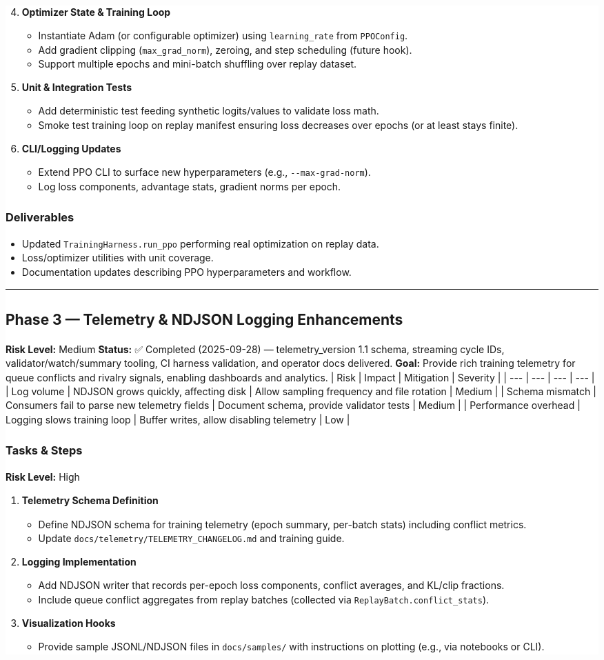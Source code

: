 4. **Optimizer State & Training Loop**
   - Instantiate Adam (or configurable optimizer) using `learning_rate` from `PPOConfig`.
   - Add gradient clipping (`max_grad_norm`), zeroing, and step scheduling (future hook).
   - Support multiple epochs and mini-batch shuffling over replay dataset.

5. **Unit & Integration Tests**
   - Add deterministic test feeding synthetic logits/values to validate loss math.
   - Smoke test training loop on replay manifest ensuring loss decreases over epochs (or at least stays finite).

6. **CLI/Logging Updates**
   - Extend PPO CLI to surface new hyperparameters (e.g., `--max-grad-norm`).
   - Log loss components, advantage stats, gradient norms per epoch.

### Deliverables
- Updated `TrainingHarness.run_ppo` performing real optimization on replay data.
- Loss/optimizer utilities with unit coverage.
- Documentation updates describing PPO hyperparameters and workflow.

---

## Phase 3 — Telemetry & NDJSON Logging Enhancements
**Risk Level:** Medium
**Status:** ✅ Completed (2025-09-28) — telemetry_version 1.1 schema, streaming cycle IDs, validator/watch/summary tooling, CI harness validation, and operator docs delivered.
**Goal:** Provide rich training telemetry for queue conflicts and rivalry signals, enabling dashboards and analytics.
| Risk | Impact | Mitigation | Severity |
| --- | --- | --- | --- |
| Log volume | NDJSON grows quickly, affecting disk | Allow sampling frequency and file rotation | Medium |
| Schema mismatch | Consumers fail to parse new telemetry fields | Document schema, provide validator tests | Medium |
| Performance overhead | Logging slows training loop | Buffer writes, allow disabling telemetry | Low |

### Tasks & Steps
**Risk Level:** High
1. **Telemetry Schema Definition**
   - Define NDJSON schema for training telemetry (epoch summary, per-batch stats) including conflict metrics.
   - Update `docs/telemetry/TELEMETRY_CHANGELOG.md` and training guide.

2. **Logging Implementation**
   - Add NDJSON writer that records per-epoch loss components, conflict averages, and KL/clip fractions.
   - Include queue conflict aggregates from replay batches (collected via `ReplayBatch.conflict_stats`).

3. **Visualization Hooks**
   - Provide sample JSONL/NDJSON files in `docs/samples/` with instructions on plotting (e.g., via notebooks or CLI).

